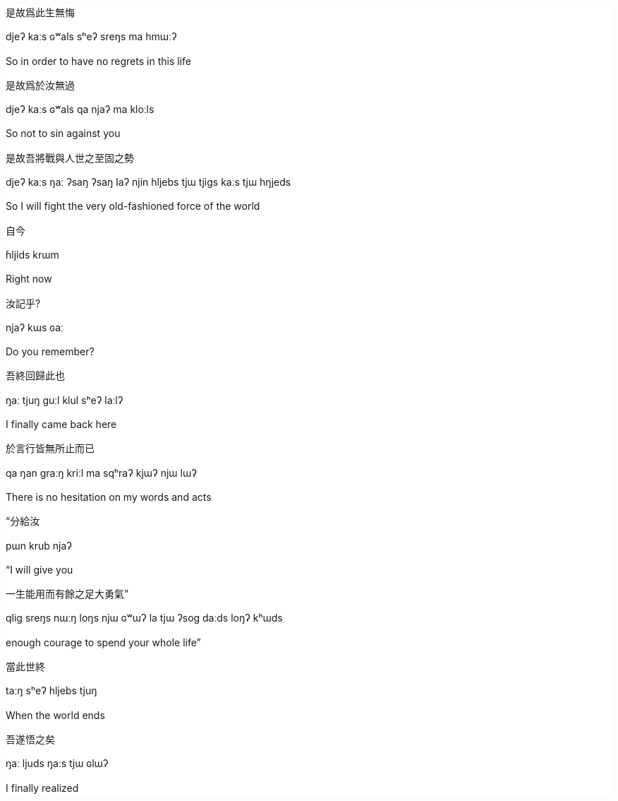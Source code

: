 是故爲此生無悔

djeʔ kaːs ɢʷals sʰeʔ sreŋs ma hmɯːʔ

So in order to have no regrets in this life

是故爲於汝無過

djeʔ kaːs ɢʷals qa njaʔ ma kloːls

So not to sin against you

是故吾將戰與人世之至固之勢

djeʔ kaːs ŋaː ʔsaŋ ʔsaŋ laʔ njin hljebs tjɯ tjiɡs kaːs tjɯ hŋjeds

So I will fight the very old-fashioned force of the world

自今

ɦljids krɯm

Right now

汝記乎?

njaʔ kɯs ɢaː

Do you remember?

吾終回歸此也

ŋaː tjuŋ ɡuːl klul sʰeʔ laːlʔ

I finally came back here

於言行皆無所止而已

qa ŋan ɡraːŋ kriːl ma sqʰraʔ kjɯʔ njɯ lɯʔ

There is no hesitation on my words and acts

“分給汝

pɯn krub njaʔ

“I will give you

一生能用而有餘之足大勇氣”

qliɡ sreŋs nɯːŋ loŋs njɯ ɢʷɯʔ la tjɯ ʔsoɡ daːds loŋʔ kʰɯds

enough courage to spend your whole life”

當此世終

taːŋ sʰeʔ hljebs tjuŋ

When the world ends

吾遂悟之矣

ŋaː ljuds ŋaːs tjɯ ɢlɯʔ

I finally realized
